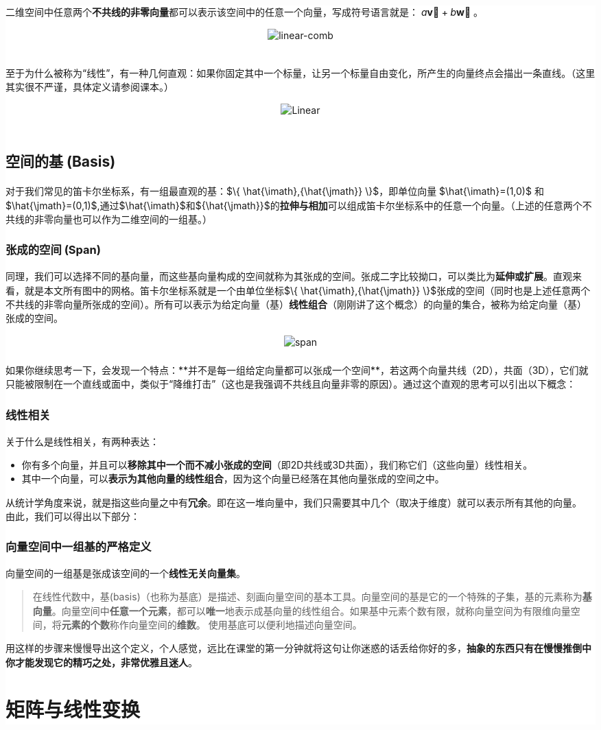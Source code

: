 二维空间中任意两个**不共线的非零向量**都可以表示该空间中的任意一个向量，写成符号语言就是： $a \mathbf{\vec v} + b \mathbf{\vec w}$ 。

<div align = "center">
    <img src="https://cdn.jsdelivr.net/gh/Mundi-Xu/picture_resource@master/picture/线性代数的本质/1-linear-comb.png" width = 65% alt="linear-comb" />
</div>

<br />

至于为什么被称为“线性”，有一种几何直观：如果你固定其中一个标量，让另一个标量自由变化，所产生的向量终点会描出一条直线。（这里其实很不严谨，具体定义请参阅课本。）
<div align = "center">
    <img src="https://cdn.jsdelivr.net/gh/Mundi-Xu/picture_resource@master/picture/线性代数的本质/1-Linear.gif" width = 60% alt="Linear" />
</div>

<br />

## 空间的基 (Basis)

对于我们常见的笛卡尔坐标系，有一组最直观的基：$\{ \hat{\imath},{\hat{\jmath}} \}$，即单位向量 $\hat{\imath}=(1,0)$ 和 $\hat{\jmath}=(0,1)$,通过$\hat{\imath}$和${\hat{\jmath}}$的**拉伸与相加**可以组成笛卡尔坐标系中的任意一个向量。（上述的任意两个不共线的非零向量也可以作为二维空间的一组基。）

### 张成的空间 (Span)

同理，我们可以选择不同的基向量，而这些基向量构成的空间就称为其张成的空间。张成二字比较拗口，可以类比为**延伸或扩展**。直观来看，就是本文所有图中的网格。笛卡尔坐标系就是一个由单位坐标$\{ \hat{\imath},{\hat{\jmath}} \}$张成的空间（同时也是上述任意两个不共线的非零向量所张成的空间）。所有可以表示为给定向量（基）**线性组合**（刚刚讲了这个概念）的向量的集合，被称为给定向量（基）张成的空间。

<div align = "center">
    <img src="https://cdn.jsdelivr.net/gh/Mundi-Xu/picture_resource@master/picture/线性代数的本质/1-span.png" width = 60% alt="span" div align=center />
</div>

<br />
如果你继续思考一下，会发现一个特点：**并不是每一组给定向量都可以张成一个空间**，若这两个向量共线（2D），共面（3D），它们就只能被限制在一个直线或面中，类似于“降维打击”（这也是我强调不共线且向量非零的原因）。通过这个直观的思考可以引出以下概念：

### 线性相关

关于什么是线性相关，有两种表达：

* 你有多个向量，并且可以**移除其中一个而不减小张成的空间**（即2D共线或3D共面），我们称它们（这些向量）线性相关。
* 其中一个向量，可以**表示为其他向量的线性组合**，因为这个向量已经落在其他向量张成的空间之中。

从统计学角度来说，就是指这些向量之中有**冗余**。即在这一堆向量中，我们只需要其中几个（取决于维度）就可以表示所有其他的向量。  
由此，我们可以得出以下部分：

### 向量空间中一组基的严格定义

向量空间的一组基是张成该空间的一个**线性无关向量集**。  

>在线性代数中，基(basis)（也称为基底）是描述、刻画向量空间的基本工具。向量空间的基是它的一个特殊的子集，基的元素称为**基向量**。向量空间中**任意一个元素**，都可以**唯一**地表示成基向量的线性组合。如果基中元素个数有限，就称向量空间为有限维向量空间，将**元素的个数**称作向量空间的**维数**。 使用基底可以便利地描述向量空间。  

用这样的步骤来慢慢导出这个定义，个人感觉，远比在课堂的第一分钟就将这句让你迷惑的话丢给你好的多，**抽象的东西只有在慢慢推倒中你才能发现它的精巧之处，非常优雅且迷人**。  

# 矩阵与线性变换
